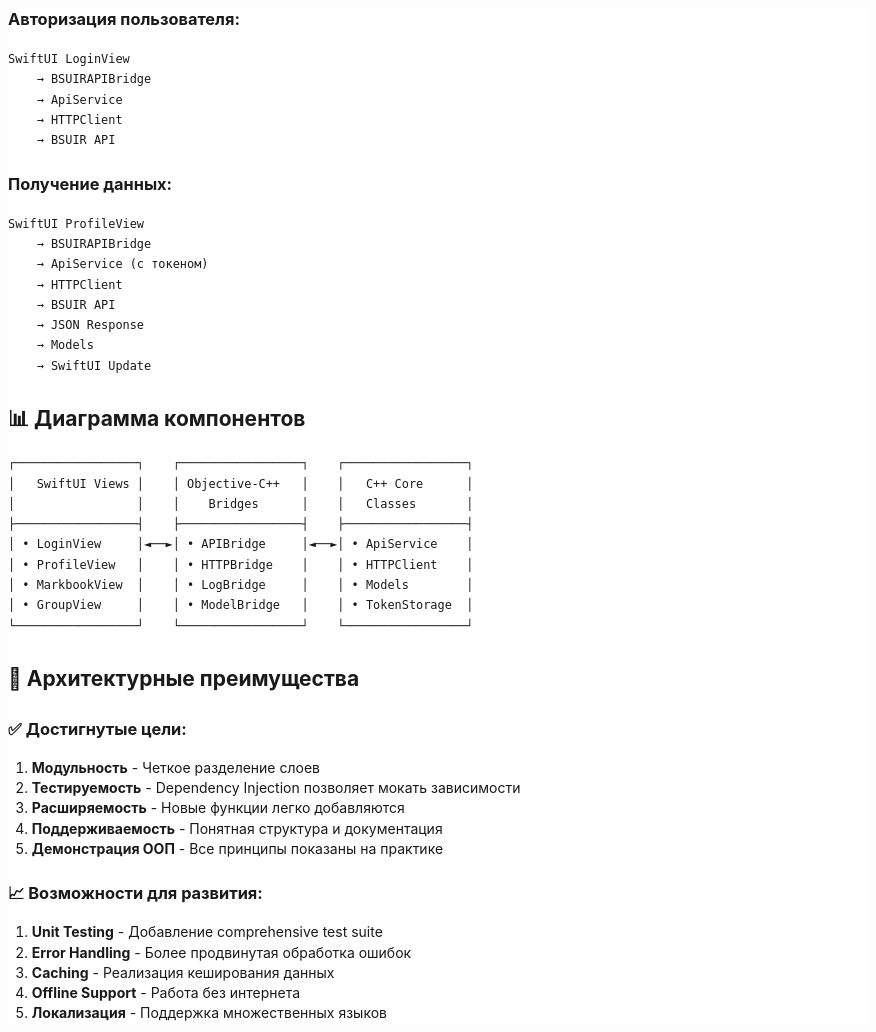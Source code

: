 ### Авторизация пользователя:
```
SwiftUI LoginView 
    → BSUIRAPIBridge 
    → ApiService 
    → HTTPClient 
    → BSUIR API
```

### Получение данных:
```
SwiftUI ProfileView 
    → BSUIRAPIBridge 
    → ApiService (с токеном)
    → HTTPClient 
    → BSUIR API 
    → JSON Response 
    → Models 
    → SwiftUI Update
```

## 📊 Диаграмма компонентов

```
┌─────────────────┐    ┌─────────────────┐    ┌─────────────────┐
│   SwiftUI Views │    │ Objective-C++   │    │   C++ Core      │
│                 │    │    Bridges      │    │   Classes       │
├─────────────────┤    ├─────────────────┤    ├─────────────────┤
│ • LoginView     │◄──►│ • APIBridge     │◄──►│ • ApiService    │
│ • ProfileView   │    │ • HTTPBridge    │    │ • HTTPClient    │
│ • MarkbookView  │    │ • LogBridge     │    │ • Models        │
│ • GroupView     │    │ • ModelBridge   │    │ • TokenStorage  │
└─────────────────┘    └─────────────────┘    └─────────────────┘
```

## 🎯 Архитектурные преимущества

### ✅ Достигнутые цели:
1. **Модульность** - Четкое разделение слоев
2. **Тестируемость** - Dependency Injection позволяет мокать зависимости
3. **Расширяемость** - Новые функции легко добавляются
4. **Поддерживаемость** - Понятная структура и документация
5. **Демонстрация ООП** - Все принципы показаны на практике

### 📈 Возможности для развития:
1. **Unit Testing** - Добавление comprehensive test suite
2. **Error Handling** - Более продвинутая обработка ошибок
3. **Caching** - Реализация кеширования данных
4. **Offline Support** - Работа без интернета
5. **Локализация** - Поддержка множественных языков
